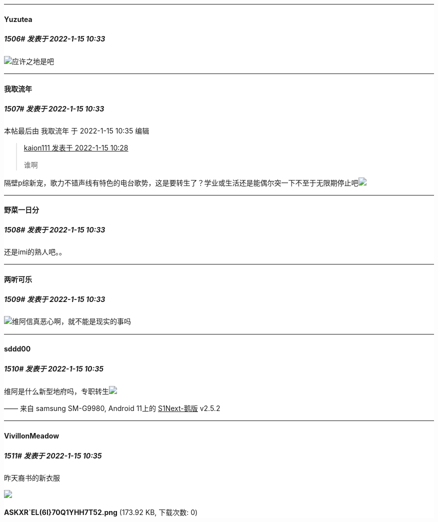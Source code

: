 *****

####  Yuzutea  
##### 1506#       发表于 2022-1-15 10:33

<img src="https://static.saraba1st.com/image/smiley/face2017/067.png" referrerpolicy="no-referrer">应许之地是吧

*****

####  我取流年  
##### 1507#       发表于 2022-1-15 10:33

 本帖最后由 我取流年 于 2022-1-15 10:35 编辑 
<blockquote><a href="httphttps://bbs.saraba1st.com/2b/forum.php?mod=redirect&amp;goto=findpost&amp;pid=54297062&amp;ptid=2043328" target="_blank">kaion111 发表于 2022-1-15 10:28</a>

谁啊</blockquote>
隔壁p综新宠，歌力不错声线有特色的电台歌势，这是要转生了？学业或生活还是能偶尔突一下不至于无限期停止吧<img src="https://static.saraba1st.com/image/smiley/face2017/009.gif" referrerpolicy="no-referrer">

*****

####  野菜一日分  
##### 1508#       发表于 2022-1-15 10:33

还是imi的熟人吧。。

*****

####  两听可乐  
##### 1509#       发表于 2022-1-15 10:33

<img src="https://static.saraba1st.com/image/smiley/face2017/067.png" referrerpolicy="no-referrer">维阿信真恶心啊，就不能是现实的事吗

*****

####  sddd00  
##### 1510#       发表于 2022-1-15 10:35

维阿是什么新型地府吗，专职转生<img src="https://static.saraba1st.com/image/smiley/face2017/067.png" referrerpolicy="no-referrer">

—— 来自 samsung SM-G9980, Android 11上的 [S1Next-鹅版](https://github.com/ykrank/S1-Next/releases) v2.5.2

*****

####  VivillonMeadow  
##### 1511#       发表于 2022-1-15 10:35

昨天裔书的新衣服

<img src="https://img.saraba1st.com/forum/202201/15/103326g1y1c3kv369t6nav.png" referrerpolicy="no-referrer">

<strong>ASKXR`EL(6I}70Q1YHH7T52.png</strong> (173.92 KB, 下载次数: 0)
